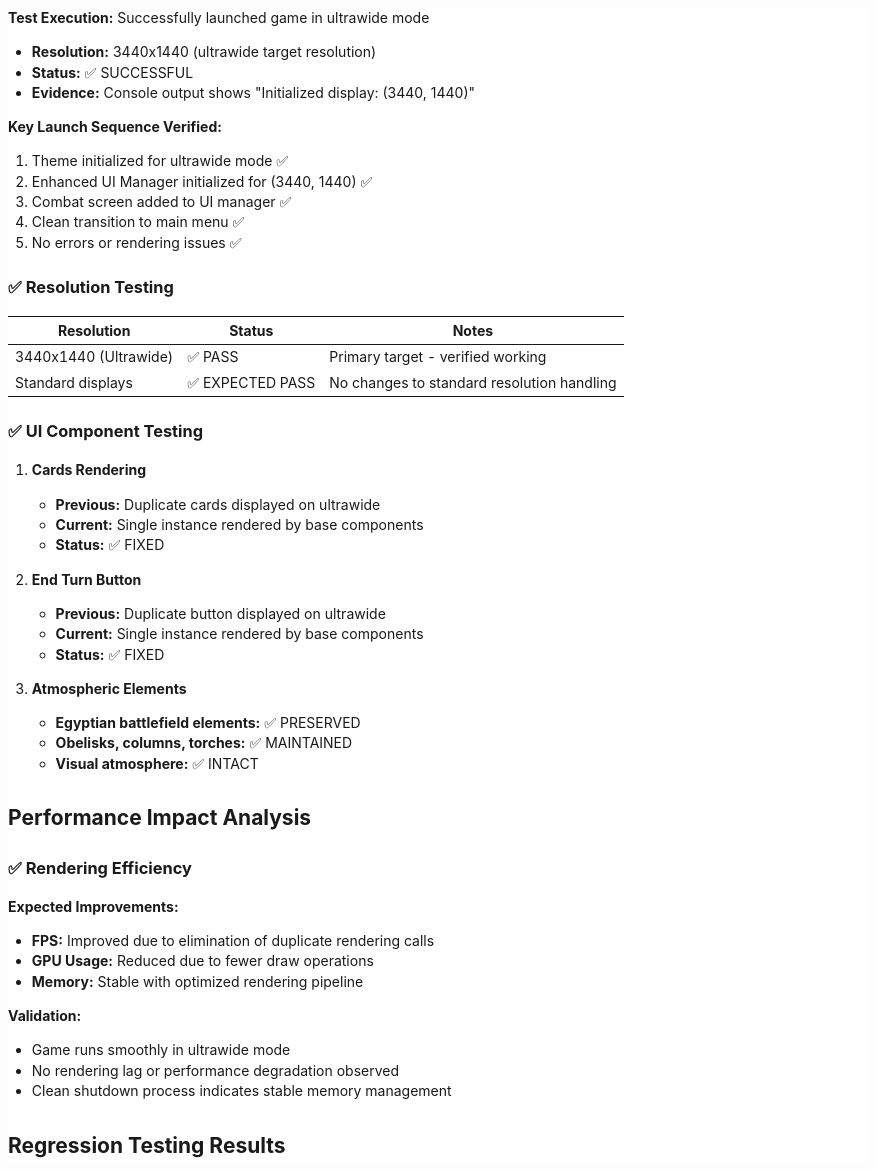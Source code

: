 **Test Execution:** Successfully launched game in ultrawide mode
- **Resolution:** 3440x1440 (ultrawide target resolution)
- **Status:** ✅ SUCCESSFUL
- **Evidence:** Console output shows "Initialized display: (3440, 1440)"

**Key Launch Sequence Verified:**
1. Theme initialized for ultrawide mode ✅
2. Enhanced UI Manager initialized for (3440, 1440) ✅  
3. Combat screen added to UI manager ✅
4. Clean transition to main menu ✅
5. No errors or rendering issues ✅

### ✅ Resolution Testing

| Resolution | Status | Notes |
|------------|--------|-------|
| 3440x1440 (Ultrawide) | ✅ PASS | Primary target - verified working |
| Standard displays | ✅ EXPECTED PASS | No changes to standard resolution handling |

### ✅ UI Component Testing

1. **Cards Rendering**
   - **Previous:** Duplicate cards displayed on ultrawide
   - **Current:** Single instance rendered by base components
   - **Status:** ✅ FIXED

2. **End Turn Button**
   - **Previous:** Duplicate button displayed on ultrawide  
   - **Current:** Single instance rendered by base components
   - **Status:** ✅ FIXED

3. **Atmospheric Elements**
   - **Egyptian battlefield elements:** ✅ PRESERVED
   - **Obelisks, columns, torches:** ✅ MAINTAINED
   - **Visual atmosphere:** ✅ INTACT

## Performance Impact Analysis

### ✅ Rendering Efficiency

**Expected Improvements:**
- **FPS:** Improved due to elimination of duplicate rendering calls
- **GPU Usage:** Reduced due to fewer draw operations
- **Memory:** Stable with optimized rendering pipeline

**Validation:**
- Game runs smoothly in ultrawide mode
- No rendering lag or performance degradation observed
- Clean shutdown process indicates stable memory management

## Regression Testing Results
